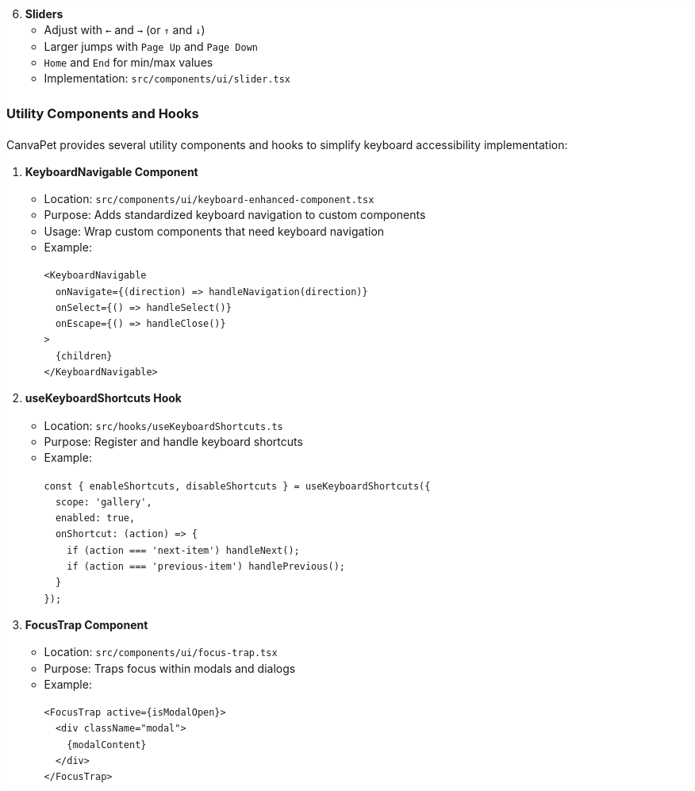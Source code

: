 6. **Sliders**
   - Adjust with `←` and `→` (or `↑` and `↓`)
   - Larger jumps with `Page Up` and `Page Down`
   - `Home` and `End` for min/max values
   - Implementation: `src/components/ui/slider.tsx`

### Utility Components and Hooks

CanvaPet provides several utility components and hooks to simplify keyboard accessibility implementation:

1. **KeyboardNavigable Component**
   - Location: `src/components/ui/keyboard-enhanced-component.tsx`
   - Purpose: Adds standardized keyboard navigation to custom components
   - Usage: Wrap custom components that need keyboard navigation
   - Example:
     ```tsx
     <KeyboardNavigable
       onNavigate={(direction) => handleNavigation(direction)}
       onSelect={() => handleSelect()}
       onEscape={() => handleClose()}
     >
       {children}
     </KeyboardNavigable>
     ```

2. **useKeyboardShortcuts Hook**
   - Location: `src/hooks/useKeyboardShortcuts.ts`
   - Purpose: Register and handle keyboard shortcuts
   - Example:
     ```tsx
     const { enableShortcuts, disableShortcuts } = useKeyboardShortcuts({
       scope: 'gallery',
       enabled: true,
       onShortcut: (action) => {
         if (action === 'next-item') handleNext();
         if (action === 'previous-item') handlePrevious();
       }
     });
     ```

3. **FocusTrap Component**
   - Location: `src/components/ui/focus-trap.tsx`
   - Purpose: Traps focus within modals and dialogs
   - Example:
     ```tsx
     <FocusTrap active={isModalOpen}>
       <div className="modal">
         {modalContent}
       </div>
     </FocusTrap>
     ```
